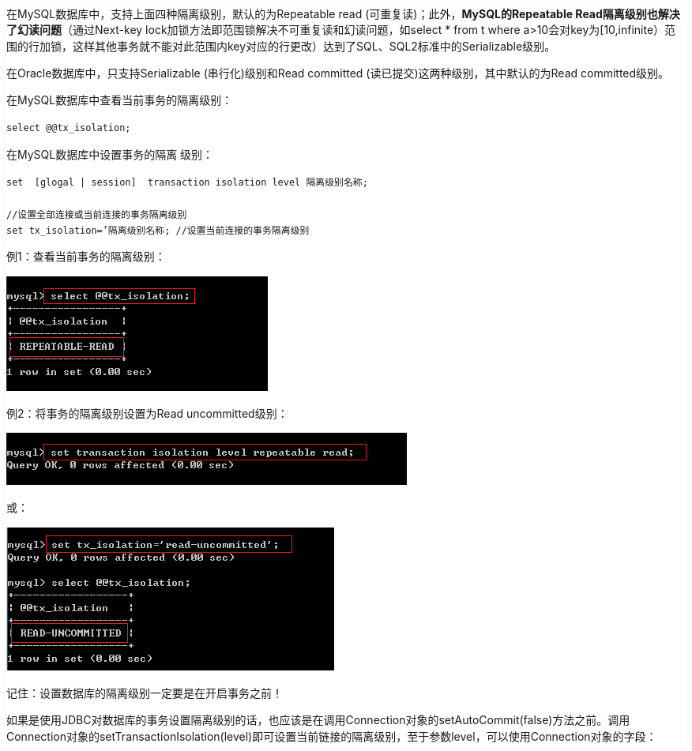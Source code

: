 在MySQL数据库中，支持上面四种隔离级别，默认的为Repeatable read \(可重复读\)；此外，**MySQL的Repeatable Read隔离级别也解决了幻读问题**（通过Next-key lock加锁方法即范围锁解决不可重复读和幻读问题，如select \* from t where a&gt;10会对key为\[10,infinite）范围的行加锁，这样其他事务就不能对此范围内key对应的行更改）达到了SQL、SQL2标准中的Serializable级别。

在Oracle数据库中，只支持Serializable \(串行化\)级别和Read committed \(读已提交\)这两种级别，其中默认的为Read committed级别。

在MySQL数据库中查看当前事务的隔离级别：

```
select @@tx_isolation;
```

在MySQL数据库中设置事务的隔离 级别：

```
set  [glogal | session]  transaction isolation level 隔离级别名称; 

//设置全部连接或当前连接的事务隔离级别
set tx_isolation=’隔离级别名称; //设置当前连接的事务隔离级别
```

例1：查看当前事务的隔离级别：

![img](/static/image/787876-20160313202200007-1111796802.png)

例2：将事务的隔离级别设置为Read uncommitted级别：

![img](/static/image/787876-20160313202224241-2101542210.png)

或：

![img](/static/image/787876-20160313202245210-345198166.png)

记住：设置数据库的隔离级别一定要是在开启事务之前！

如果是使用JDBC对数据库的事务设置隔离级别的话，也应该是在调用Connection对象的setAutoCommit\(false\)方法之前。调用Connection对象的setTransactionIsolation\(level\)即可设置当前链接的隔离级别，至于参数level，可以使用Connection对象的字段：
